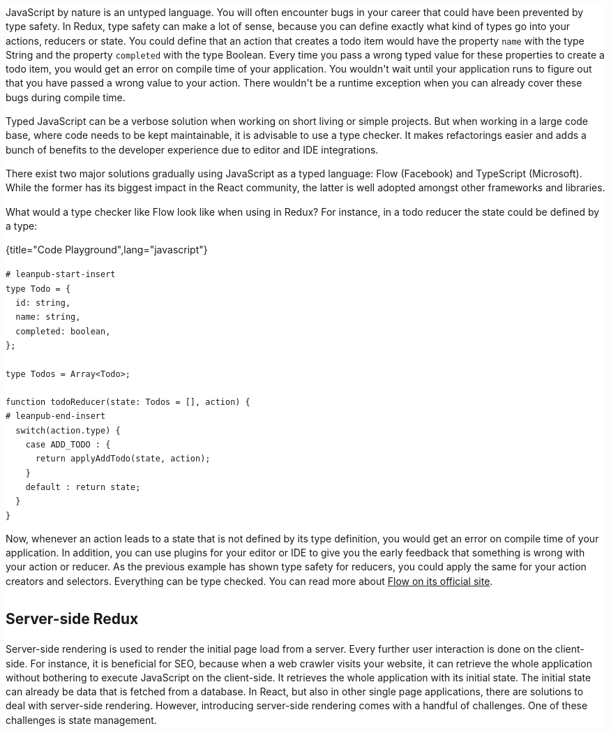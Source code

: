 JavaScript by nature is an untyped language. You will often encounter bugs in your career that could have been prevented by type safety. In Redux, type safety can make a lot of sense, because you can define exactly what kind of types go into your actions, reducers or state. You could define that an action that creates a todo item would have the property `name` with the type String and the property `completed` with the type Boolean. Every time you pass a wrong typed value for these properties to create a todo item, you would get an error on compile time of your application. You wouldn't wait until your application runs to figure out that you have passed a wrong value to your action. There wouldn't be a runtime exception when you can already cover these bugs during compile time.

Typed JavaScript can be a verbose solution when working on short living or simple projects. But when working in a large code base, where code needs to be kept maintainable, it is advisable to use a type checker. It makes refactorings easier and adds a bunch of benefits to the developer experience due to editor and IDE integrations.

There exist two major solutions gradually using JavaScript as a typed language: Flow (Facebook) and TypeScript (Microsoft). While the former has its biggest impact in the React community, the latter is well adopted amongst other frameworks and libraries.

What would a type checker like Flow look like when using in Redux? For instance, in a todo reducer the state could be defined by a type:

{title="Code Playground",lang="javascript"}
~~~~~~~
# leanpub-start-insert
type Todo = {
  id: string,
  name: string,
  completed: boolean,
};

type Todos = Array<Todo>;

function todoReducer(state: Todos = [], action) {
# leanpub-end-insert
  switch(action.type) {
    case ADD_TODO : {
      return applyAddTodo(state, action);
    }
    default : return state;
  }
}
~~~~~~~

Now, whenever an action leads to a state that is not defined by its type definition, you would get an error on compile time of your application. In addition, you can use plugins for your editor or IDE to give you the early feedback that something is wrong with your action or reducer. As the previous example has shown type safety for reducers, you could apply the same for your action creators and selectors. Everything can be type checked. You can read more about [Flow on its official site](https://flow.org/).

## Server-side Redux

Server-side rendering is used to render the initial page load from a server. Every further user interaction is done on the client-side. For instance, it is beneficial for SEO, because when a web crawler visits your website, it can retrieve the whole application without bothering to execute JavaScript on the client-side. It retrieves the whole application with its initial state. The initial state can already be data that is fetched from a database. In React, but also in other single page applications, there are solutions to deal with server-side rendering. However, introducing server-side rendering comes with a handful of challenges. One of these challenges is state management.
